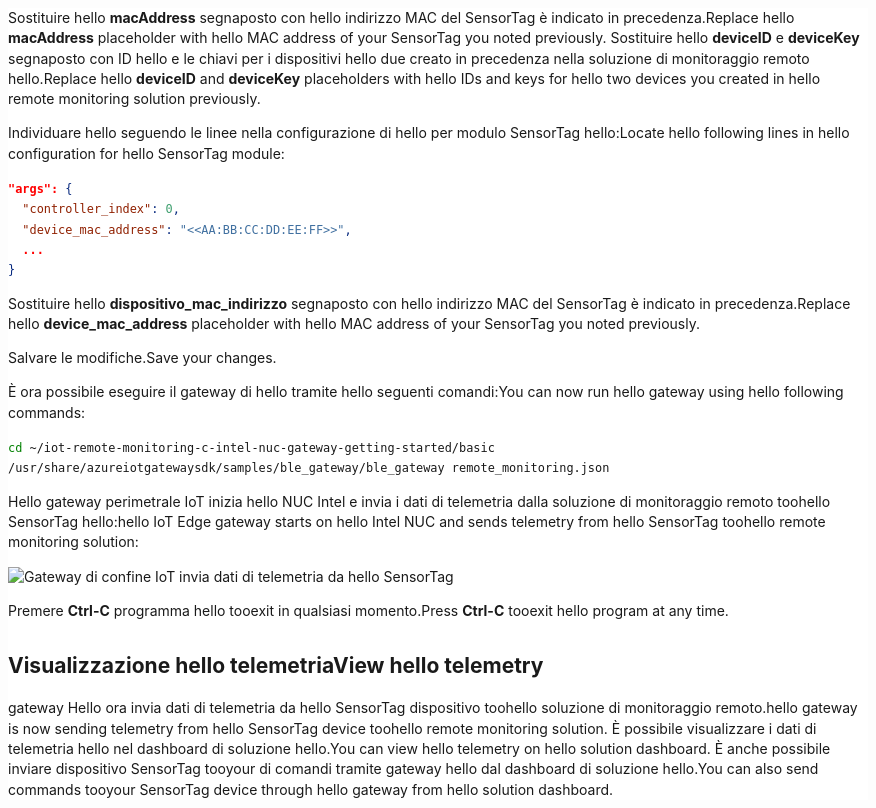 <span data-ttu-id="35e86-158">Sostituire hello **macAddress** segnaposto con hello indirizzo MAC del SensorTag è indicato in precedenza.</span><span class="sxs-lookup"><span data-stu-id="35e86-158">Replace hello **macAddress** placeholder with hello MAC address of your SensorTag you noted previously.</span></span> <span data-ttu-id="35e86-159">Sostituire hello **deviceID** e **deviceKey** segnaposto con ID hello e le chiavi per i dispositivi hello due creato in precedenza nella soluzione di monitoraggio remoto hello.</span><span class="sxs-lookup"><span data-stu-id="35e86-159">Replace hello **deviceID** and **deviceKey** placeholders with hello IDs and keys for hello two devices you created in hello remote monitoring solution previously.</span></span>

<span data-ttu-id="35e86-160">Individuare hello seguendo le linee nella configurazione di hello per modulo SensorTag hello:</span><span class="sxs-lookup"><span data-stu-id="35e86-160">Locate hello following lines in hello configuration for hello SensorTag module:</span></span>

```json
"args": {
  "controller_index": 0,
  "device_mac_address": "<<AA:BB:CC:DD:EE:FF>>",
  ...
}
```

<span data-ttu-id="35e86-161">Sostituire hello **dispositivo\_mac\_indirizzo** segnaposto con hello indirizzo MAC del SensorTag è indicato in precedenza.</span><span class="sxs-lookup"><span data-stu-id="35e86-161">Replace hello **device\_mac\_address** placeholder  with hello MAC address of your SensorTag you noted previously.</span></span>

<span data-ttu-id="35e86-162">Salvare le modifiche.</span><span class="sxs-lookup"><span data-stu-id="35e86-162">Save your changes.</span></span>

<span data-ttu-id="35e86-163">È ora possibile eseguire il gateway di hello tramite hello seguenti comandi:</span><span class="sxs-lookup"><span data-stu-id="35e86-163">You can now run hello gateway using hello following commands:</span></span>

```bash
cd ~/iot-remote-monitoring-c-intel-nuc-gateway-getting-started/basic
/usr/share/azureiotgatewaysdk/samples/ble_gateway/ble_gateway remote_monitoring.json
```

<span data-ttu-id="35e86-164">Hello gateway perimetrale IoT inizia hello NUC Intel e invia i dati di telemetria dalla soluzione di monitoraggio remoto toohello SensorTag hello:</span><span class="sxs-lookup"><span data-stu-id="35e86-164">hello IoT Edge gateway starts on hello Intel NUC and sends telemetry from hello SensorTag toohello remote monitoring solution:</span></span>

![Gateway di confine IoT invia dati di telemetria da hello SensorTag][img-telemetry]

<span data-ttu-id="35e86-166">Premere **Ctrl-C** programma hello tooexit in qualsiasi momento.</span><span class="sxs-lookup"><span data-stu-id="35e86-166">Press **Ctrl-C** tooexit hello program at any time.</span></span>

## <a name="view-hello-telemetry"></a><span data-ttu-id="35e86-167">Visualizzazione hello telemetria</span><span class="sxs-lookup"><span data-stu-id="35e86-167">View hello telemetry</span></span>

<span data-ttu-id="35e86-168">gateway Hello ora invia dati di telemetria da hello SensorTag dispositivo toohello soluzione di monitoraggio remoto.</span><span class="sxs-lookup"><span data-stu-id="35e86-168">hello gateway is now sending telemetry from hello SensorTag device toohello remote monitoring solution.</span></span> <span data-ttu-id="35e86-169">È possibile visualizzare i dati di telemetria hello nel dashboard di soluzione hello.</span><span class="sxs-lookup"><span data-stu-id="35e86-169">You can view hello telemetry on hello solution dashboard.</span></span> <span data-ttu-id="35e86-170">È anche possibile inviare dispositivo SensorTag tooyour di comandi tramite gateway hello dal dashboard di soluzione hello.</span><span class="sxs-lookup"><span data-stu-id="35e86-170">You can also send commands tooyour SensorTag device through hello gateway from hello solution dashboard.</span></span>


[img-telemetry]: ./media/iot-suite-gateway-kit-get-started-sensortag/appoutput.png
[img-telemetry-display]: ./media/iot-suite-gateway-kit-get-started-sensortag/telemetry.png
[lnk-demo-config]: https://github.com/Azure/azure-iot-remote-monitoring/blob/master/Docs/configure-preconfigured-demo.md
[lnk-vi-tutorial]: http://www.tutorialspoint.com/unix/unix-vi-editor.htm
[lnk-sensortag]: http://www.ti.com/ww/en/wireless_connectivity/sensortag/
[lnk-gateway-concepts]: https://docs.microsoft.com/azure/iot-hub/iot-hub-linux-iot-edge-get-started
